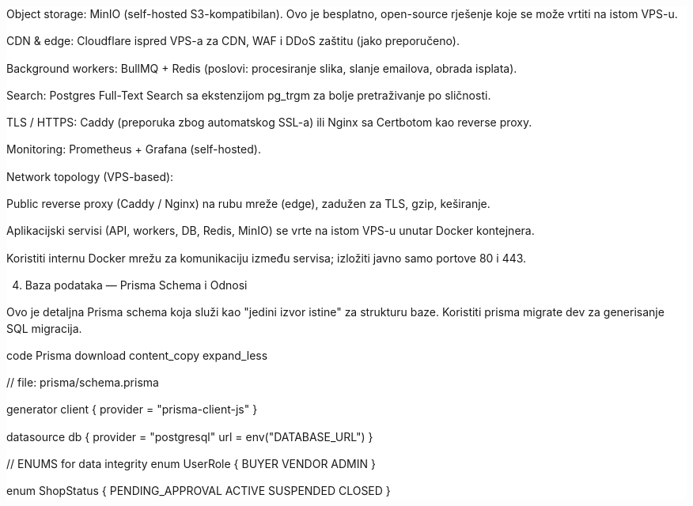 Object storage: MinIO (self-hosted S3-kompatibilan). Ovo je besplatno, open-source rješenje koje se može vrtiti na istom VPS-u.

CDN & edge: Cloudflare ispred VPS-a za CDN, WAF i DDoS zaštitu (jako preporučeno).

Background workers: BullMQ + Redis (poslovi: procesiranje slika, slanje emailova, obrada isplata).

Search: Postgres Full-Text Search sa ekstenzijom pg_trgm za bolje pretraživanje po sličnosti.

TLS / HTTPS: Caddy (preporuka zbog automatskog SSL-a) ili Nginx sa Certbotom kao reverse proxy.

Monitoring: Prometheus + Grafana (self-hosted).

Network topology (VPS-based):

Public reverse proxy (Caddy / Nginx) na rubu mreže (edge), zadužen za TLS, gzip, keširanje.

Aplikacijski servisi (API, workers, DB, Redis, MinIO) se vrte na istom VPS-u unutar Docker kontejnera.

Koristiti internu Docker mrežu za komunikaciju između servisa; izložiti javno samo portove 80 i 443.

4. Baza podataka — Prisma Schema i Odnosi

Ovo je detaljna Prisma schema koja služi kao "jedini izvor istine" za strukturu baze. Koristiti prisma migrate dev za generisanje SQL migracija.

code
Prisma
download
content_copy
expand_less

// file: prisma/schema.prisma

generator client {
  provider = "prisma-client-js"
}

datasource db {
  provider = "postgresql"
  url      = env("DATABASE_URL")
}

// ENUMS for data integrity
enum UserRole {
  BUYER
  VENDOR
  ADMIN
}

enum ShopStatus {
  PENDING_APPROVAL
  ACTIVE
  SUSPENDED
  CLOSED
}
